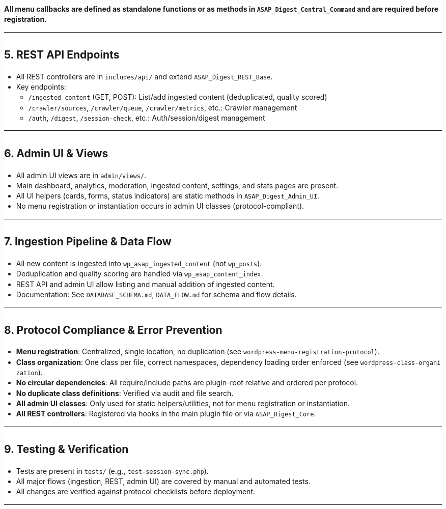**All menu callbacks are defined as standalone functions or as methods in `ASAP_Digest_Central_Command` and are required before registration.**

---

## 5. REST API Endpoints

- All REST controllers are in `includes/api/` and extend `ASAP_Digest_REST_Base`.
- Key endpoints:
  - `/ingested-content` (GET, POST): List/add ingested content (deduplicated, quality scored)
  - `/crawler/sources`, `/crawler/queue`, `/crawler/metrics`, etc.: Crawler management
  - `/auth`, `/digest`, `/session-check`, etc.: Auth/session/digest management

---

## 6. Admin UI & Views

- All admin UI views are in `admin/views/`.
- Main dashboard, analytics, moderation, ingested content, settings, and stats pages are present.
- All UI helpers (cards, forms, status indicators) are static methods in `ASAP_Digest_Admin_UI`.
- No menu registration or instantiation occurs in admin UI classes (protocol-compliant).

---

## 7. Ingestion Pipeline & Data Flow

- All new content is ingested into `wp_asap_ingested_content` (not `wp_posts`).
- Deduplication and quality scoring are handled via `wp_asap_content_index`.
- REST API and admin UI allow listing and manual addition of ingested content.
- Documentation: See `DATABASE_SCHEMA.md`, `DATA_FLOW.md` for schema and flow details.

---

## 8. Protocol Compliance & Error Prevention

- **Menu registration**: Centralized, single location, no duplication (see `wordpress-menu-registration-protocol`).
- **Class organization**: One class per file, correct namespaces, dependency loading order enforced (see `wordpress-class-organization`).
- **No circular dependencies**: All require/include paths are plugin-root relative and ordered per protocol.
- **No duplicate class definitions**: Verified via audit and file search.
- **All admin UI classes**: Only used for static helpers/utilities, not for menu registration or instantiation.
- **All REST controllers**: Registered via hooks in the main plugin file or via `ASAP_Digest_Core`.

---

## 9. Testing & Verification

- Tests are present in `tests/` (e.g., `test-session-sync.php`).
- All major flows (ingestion, REST, admin UI) are covered by manual and automated tests.
- All changes are verified against protocol checklists before deployment.

---